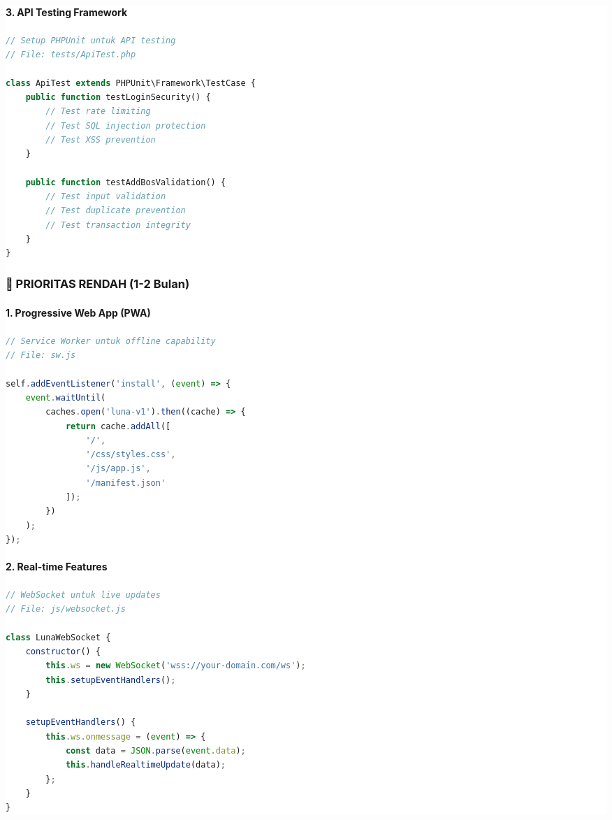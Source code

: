 #### **3. API Testing Framework**
```php
// Setup PHPUnit untuk API testing
// File: tests/ApiTest.php

class ApiTest extends PHPUnit\Framework\TestCase {
    public function testLoginSecurity() {
        // Test rate limiting
        // Test SQL injection protection
        // Test XSS prevention
    }
    
    public function testAddBosValidation() {
        // Test input validation
        // Test duplicate prevention
        // Test transaction integrity
    }
}
```

### **🚀 PRIORITAS RENDAH (1-2 Bulan)**

#### **1. Progressive Web App (PWA)**
```javascript
// Service Worker untuk offline capability
// File: sw.js

self.addEventListener('install', (event) => {
    event.waitUntil(
        caches.open('luna-v1').then((cache) => {
            return cache.addAll([
                '/',
                '/css/styles.css',
                '/js/app.js',
                '/manifest.json'
            ]);
        })
    );
});
```

#### **2. Real-time Features**
```javascript
// WebSocket untuk live updates
// File: js/websocket.js

class LunaWebSocket {
    constructor() {
        this.ws = new WebSocket('wss://your-domain.com/ws');
        this.setupEventHandlers();
    }
    
    setupEventHandlers() {
        this.ws.onmessage = (event) => {
            const data = JSON.parse(event.data);
            this.handleRealtimeUpdate(data);
        };
    }
}
```
